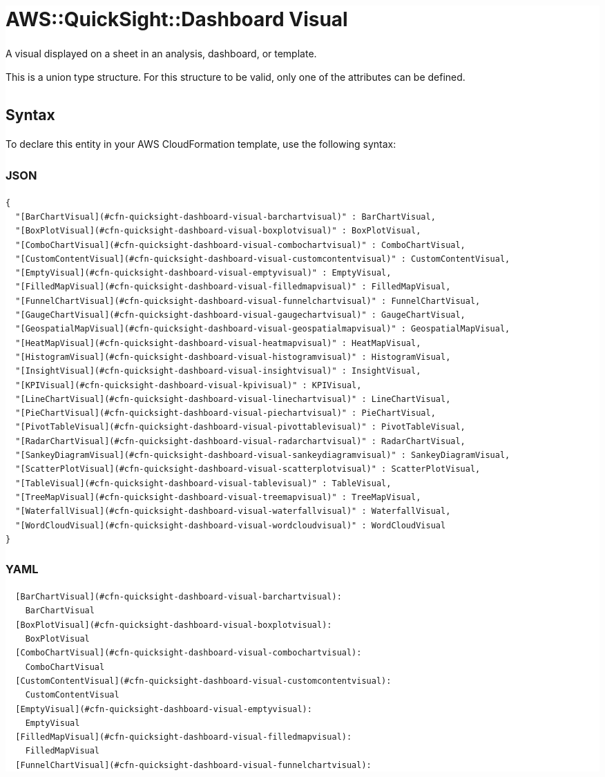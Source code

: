 # AWS::QuickSight::Dashboard Visual<a name="aws-properties-quicksight-dashboard-visual"></a>

A visual displayed on a sheet in an analysis, dashboard, or template\.

This is a union type structure\. For this structure to be valid, only one of the attributes can be defined\.

## Syntax<a name="aws-properties-quicksight-dashboard-visual-syntax"></a>

To declare this entity in your AWS CloudFormation template, use the following syntax:

### JSON<a name="aws-properties-quicksight-dashboard-visual-syntax.json"></a>

```
{
  "[BarChartVisual](#cfn-quicksight-dashboard-visual-barchartvisual)" : BarChartVisual,
  "[BoxPlotVisual](#cfn-quicksight-dashboard-visual-boxplotvisual)" : BoxPlotVisual,
  "[ComboChartVisual](#cfn-quicksight-dashboard-visual-combochartvisual)" : ComboChartVisual,
  "[CustomContentVisual](#cfn-quicksight-dashboard-visual-customcontentvisual)" : CustomContentVisual,
  "[EmptyVisual](#cfn-quicksight-dashboard-visual-emptyvisual)" : EmptyVisual,
  "[FilledMapVisual](#cfn-quicksight-dashboard-visual-filledmapvisual)" : FilledMapVisual,
  "[FunnelChartVisual](#cfn-quicksight-dashboard-visual-funnelchartvisual)" : FunnelChartVisual,
  "[GaugeChartVisual](#cfn-quicksight-dashboard-visual-gaugechartvisual)" : GaugeChartVisual,
  "[GeospatialMapVisual](#cfn-quicksight-dashboard-visual-geospatialmapvisual)" : GeospatialMapVisual,
  "[HeatMapVisual](#cfn-quicksight-dashboard-visual-heatmapvisual)" : HeatMapVisual,
  "[HistogramVisual](#cfn-quicksight-dashboard-visual-histogramvisual)" : HistogramVisual,
  "[InsightVisual](#cfn-quicksight-dashboard-visual-insightvisual)" : InsightVisual,
  "[KPIVisual](#cfn-quicksight-dashboard-visual-kpivisual)" : KPIVisual,
  "[LineChartVisual](#cfn-quicksight-dashboard-visual-linechartvisual)" : LineChartVisual,
  "[PieChartVisual](#cfn-quicksight-dashboard-visual-piechartvisual)" : PieChartVisual,
  "[PivotTableVisual](#cfn-quicksight-dashboard-visual-pivottablevisual)" : PivotTableVisual,
  "[RadarChartVisual](#cfn-quicksight-dashboard-visual-radarchartvisual)" : RadarChartVisual,
  "[SankeyDiagramVisual](#cfn-quicksight-dashboard-visual-sankeydiagramvisual)" : SankeyDiagramVisual,
  "[ScatterPlotVisual](#cfn-quicksight-dashboard-visual-scatterplotvisual)" : ScatterPlotVisual,
  "[TableVisual](#cfn-quicksight-dashboard-visual-tablevisual)" : TableVisual,
  "[TreeMapVisual](#cfn-quicksight-dashboard-visual-treemapvisual)" : TreeMapVisual,
  "[WaterfallVisual](#cfn-quicksight-dashboard-visual-waterfallvisual)" : WaterfallVisual,
  "[WordCloudVisual](#cfn-quicksight-dashboard-visual-wordcloudvisual)" : WordCloudVisual
}
```

### YAML<a name="aws-properties-quicksight-dashboard-visual-syntax.yaml"></a>

```
  [BarChartVisual](#cfn-quicksight-dashboard-visual-barchartvisual):
    BarChartVisual
  [BoxPlotVisual](#cfn-quicksight-dashboard-visual-boxplotvisual):
    BoxPlotVisual
  [ComboChartVisual](#cfn-quicksight-dashboard-visual-combochartvisual):
    ComboChartVisual
  [CustomContentVisual](#cfn-quicksight-dashboard-visual-customcontentvisual):
    CustomContentVisual
  [EmptyVisual](#cfn-quicksight-dashboard-visual-emptyvisual):
    EmptyVisual
  [FilledMapVisual](#cfn-quicksight-dashboard-visual-filledmapvisual):
    FilledMapVisual
  [FunnelChartVisual](#cfn-quicksight-dashboard-visual-funnelchartvisual):
```